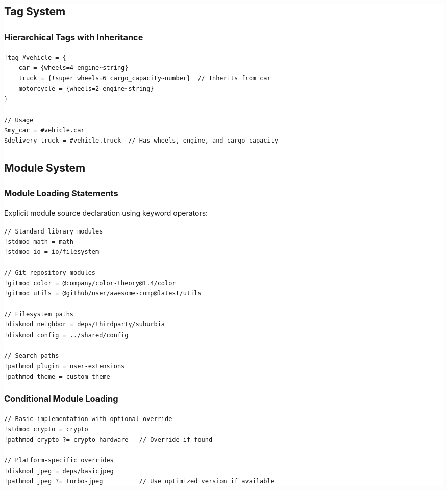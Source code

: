 ## Tag System

### Hierarchical Tags with Inheritance

```comp
!tag #vehicle = {
    car = {wheels=4 engine~string}
    truck = {!super wheels=6 cargo_capacity~number}  // Inherits from car
    motorcycle = {wheels=2 engine~string}
}

// Usage
$my_car = #vehicle.car
$delivery_truck = #vehicle.truck  // Has wheels, engine, and cargo_capacity
```

## Module System

### Module Loading Statements

Explicit module source declaration using keyword operators:

```comp
// Standard library modules
!stdmod math = math
!stdmod io = io/filesystem

// Git repository modules  
!gitmod color = @company/color-theory@1.4/color
!gitmod utils = @github/user/awesome-comp@latest/utils

// Filesystem paths
!diskmod neighbor = deps/thirdparty/suburbia
!diskmod config = ../shared/config

// Search paths
!pathmod plugin = user-extensions
!pathmod theme = custom-theme
```

### Conditional Module Loading

```comp
// Basic implementation with optional override
!stdmod crypto = crypto
!pathmod crypto ?= crypto-hardware   // Override if found

// Platform-specific overrides  
!diskmod jpeg = deps/basicjpeg
!pathmod jpeg ?= turbo-jpeg          // Use optimized version if available
```
